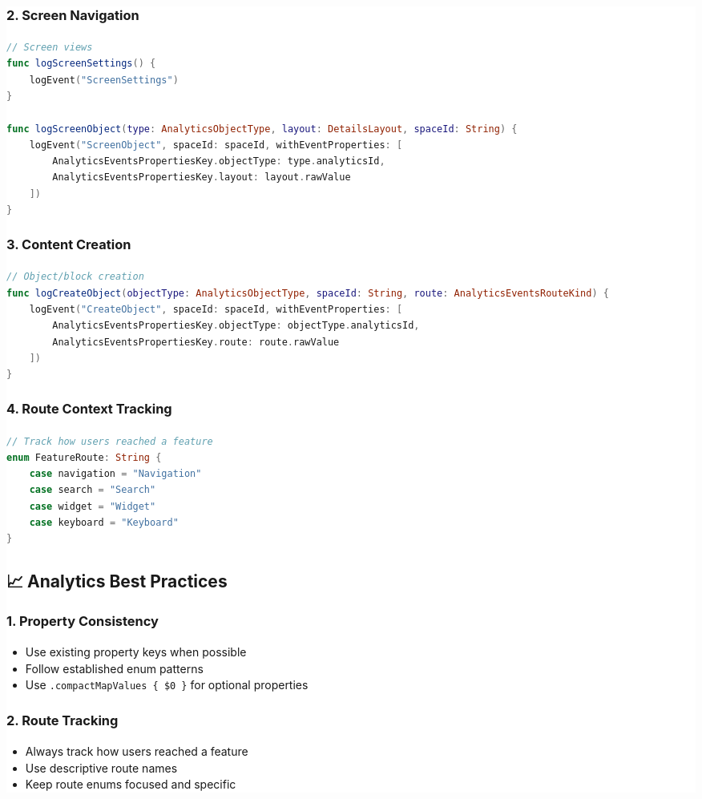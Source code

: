 ### 2. Screen Navigation
```swift
// Screen views
func logScreenSettings() {
    logEvent("ScreenSettings")
}

func logScreenObject(type: AnalyticsObjectType, layout: DetailsLayout, spaceId: String) {
    logEvent("ScreenObject", spaceId: spaceId, withEventProperties: [
        AnalyticsEventsPropertiesKey.objectType: type.analyticsId,
        AnalyticsEventsPropertiesKey.layout: layout.rawValue
    ])
}
```

### 3. Content Creation
```swift
// Object/block creation
func logCreateObject(objectType: AnalyticsObjectType, spaceId: String, route: AnalyticsEventsRouteKind) {
    logEvent("CreateObject", spaceId: spaceId, withEventProperties: [
        AnalyticsEventsPropertiesKey.objectType: objectType.analyticsId,
        AnalyticsEventsPropertiesKey.route: route.rawValue
    ])
}
```

### 4. Route Context Tracking
```swift
// Track how users reached a feature
enum FeatureRoute: String {
    case navigation = "Navigation"
    case search = "Search"
    case widget = "Widget"
    case keyboard = "Keyboard"
}
```

## 📈 Analytics Best Practices

### 1. Property Consistency
- Use existing property keys when possible
- Follow established enum patterns
- Use `.compactMapValues { $0 }` for optional properties

### 2. Route Tracking
- Always track how users reached a feature
- Use descriptive route names
- Keep route enums focused and specific

